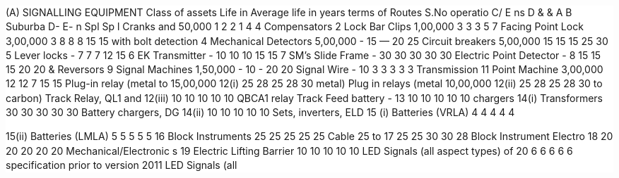 (A) SIGNALLING EQUIPMENT
Class of assets Life in Average life in years
terms of Routes
S.No operatio C/ E
ns D & &
A B Suburba D- E-
n Spl Sp
l
Cranks and 50,000
1 2 2 1 4 4
Compensators
2 Lock Bar Clips 1,00,000 3 3 3 5 7
Facing Point Lock 3,00,000
3 8 8 8 15 15
with bolt detection
4 Mechanical Detectors 5,00,000 - 15 — 20 25
Circuit breakers 5,00,000 15 15 15 25 30
5
Lever locks - 7 7 7 12 15
6 EK Transmitter - 10 10 10 15 15
7 SM’s Slide Frame - 30 30 30 30 30
Electric Point Detector -
8 15 15 15 20 20
& Reversors
9 Signal Machines 1,50,000 - 10 - 20 20
Signal Wire -
10 3 3 3 3 3
Transmission
11 Point Machine 3,00,000 12 12 7 15 15
Plug-in relay (metal to 15,00,000
12(i) 25 28 25 28 30
metal)
Plug in relays (metal 10,00,000
12(ii) 25 28 25 28 30
to carbon)
Track Relay, QL1 and
12(iii) 10 10 10 10 10
QBCA1 relay
Track Feed battery -
13 10 10 10 10 10
chargers
14(i) Transformers 30 30 30 30 30
Battery chargers, DG
14(ii) 10 10 10 10 10
Sets, inverters, ELD
15 (i) Batteries (VRLA) 4 4 4 4 4

15(ii) Batteries (LMLA) 5 5 5 5 5
16 Block Instruments 25 25 25 25 25
Cable 25 to
17 25 25 30 30
28
Block Instrument
Electro
18 20 20 20 20 20
Mechanical/Electronic
s
19 Electric Lifting Barrier 10 10 10 10 10
LED Signals (all
aspect types) of
20 6 6 6 6 6
specification prior to
version 2011
LED Signals (all